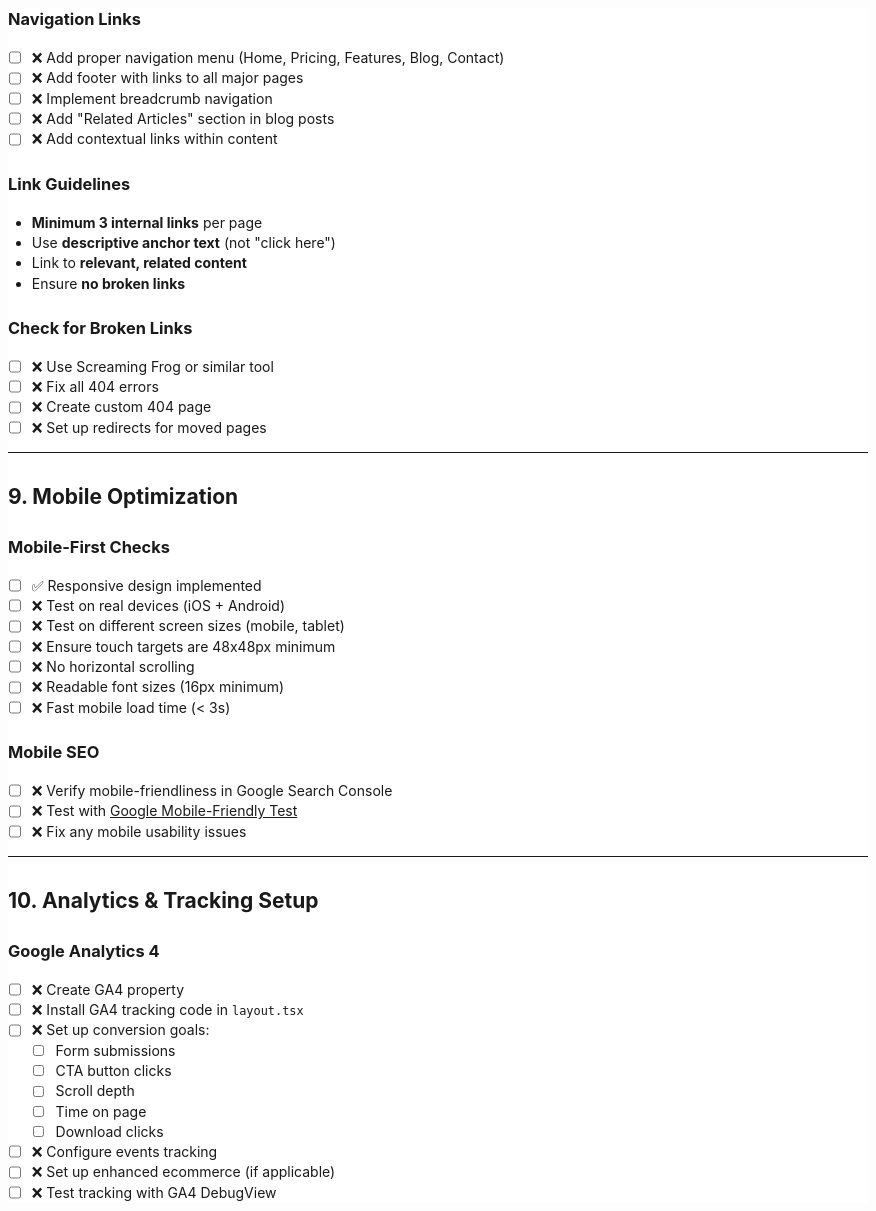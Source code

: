 ### Navigation Links
- [ ] ❌ Add proper navigation menu (Home, Pricing, Features, Blog, Contact)
- [ ] ❌ Add footer with links to all major pages
- [ ] ❌ Implement breadcrumb navigation
- [ ] ❌ Add "Related Articles" section in blog posts
- [ ] ❌ Add contextual links within content

### Link Guidelines
- **Minimum 3 internal links** per page
- Use **descriptive anchor text** (not "click here")
- Link to **relevant, related content**
- Ensure **no broken links**

### Check for Broken Links
- [ ] ❌ Use Screaming Frog or similar tool
- [ ] ❌ Fix all 404 errors
- [ ] ❌ Create custom 404 page
- [ ] ❌ Set up redirects for moved pages

---

## 9. Mobile Optimization

### Mobile-First Checks
- [ ] ✅ Responsive design implemented
- [ ] ❌ Test on real devices (iOS + Android)
- [ ] ❌ Test on different screen sizes (mobile, tablet)
- [ ] ❌ Ensure touch targets are 48x48px minimum
- [ ] ❌ No horizontal scrolling
- [ ] ❌ Readable font sizes (16px minimum)
- [ ] ❌ Fast mobile load time (< 3s)

### Mobile SEO
- [ ] ❌ Verify mobile-friendliness in Google Search Console
- [ ] ❌ Test with [Google Mobile-Friendly Test](https://search.google.com/test/mobile-friendly)
- [ ] ❌ Fix any mobile usability issues

---

## 10. Analytics & Tracking Setup

### Google Analytics 4
- [ ] ❌ Create GA4 property
- [ ] ❌ Install GA4 tracking code in `layout.tsx`
- [ ] ❌ Set up conversion goals:
  - [ ] Form submissions
  - [ ] CTA button clicks
  - [ ] Scroll depth
  - [ ] Time on page
  - [ ] Download clicks
- [ ] ❌ Configure events tracking
- [ ] ❌ Set up enhanced ecommerce (if applicable)
- [ ] ❌ Test tracking with GA4 DebugView
